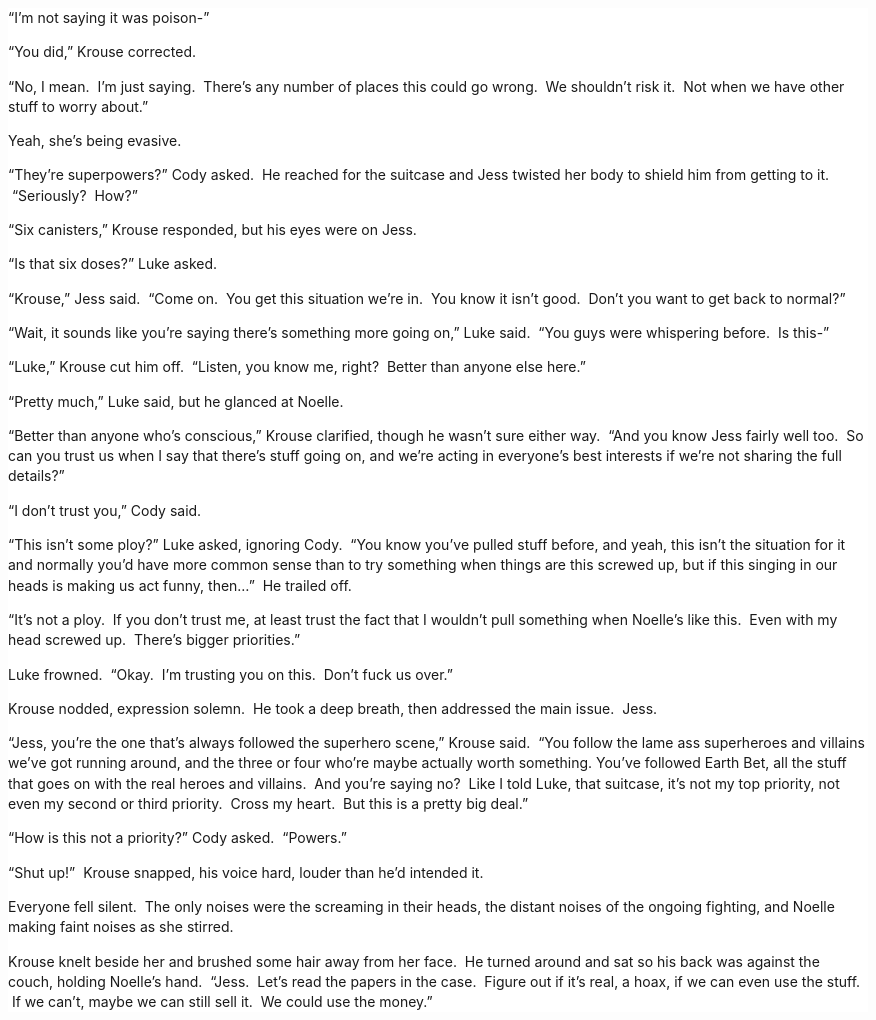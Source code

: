 “I’m not saying it was poison-”

“You did,” Krouse corrected.

“No, I mean.  I’m just saying.  There’s any number of places this could go wrong.  We shouldn’t risk it.  Not when we have other stuff to worry about.”

Yeah, she’s being evasive.

“They’re superpowers?” Cody asked.  He reached for the suitcase and Jess twisted her body to shield him from getting to it.  “Seriously?  How?”

“Six canisters,” Krouse responded, but his eyes were on Jess.

“Is that six doses?” Luke asked.

“Krouse,” Jess said.  “Come on.  You get this situation we’re in.  You know it isn’t good.  Don’t you want to get back to normal?”

“Wait, it sounds like you’re saying there’s something more going on,” Luke said.  “You guys were whispering before.  Is this-”

“Luke,” Krouse cut him off.  “Listen, you know me, right?  Better than anyone else here.”

“Pretty much,” Luke said, but he glanced at Noelle.

“Better than anyone who’s conscious,” Krouse clarified, though he wasn’t sure either way.  “And you know Jess fairly well too.  So can you trust us when I say that there’s stuff going on, and we’re acting in everyone’s best interests if we’re not sharing the full details?”

“I don’t trust you,” Cody said.

“This isn’t some ploy?” Luke asked, ignoring Cody.  “You know you’ve pulled stuff before, and yeah, this isn’t the situation for it and normally you’d have more common sense than to try something when things are this screwed up, but if this singing in our heads is making us act funny, then…”  He trailed off.

“It’s not a ploy.  If you don’t trust me, at least trust the fact that I wouldn’t pull something when Noelle’s like this.  Even with my head screwed up.  There’s bigger priorities.”

Luke frowned.  “Okay.  I’m trusting you on this.  Don’t fuck us over.”

Krouse nodded, expression solemn.  He took a deep breath, then addressed the main issue.  Jess.

“Jess, you’re the one that’s always followed the superhero scene,” Krouse said.  “You follow the lame ass superheroes and villains we’ve got running around, and the three or four who’re maybe actually worth something. You’ve followed Earth Bet, all the stuff that goes on with the real heroes and villains.  And you’re saying no?  Like I told Luke, that suitcase, it’s not my top priority, not even my second or third priority.  Cross my heart.  But this is a pretty big deal.”

“How is this not a priority?” Cody asked.  “Powers.”

“Shut up!”  Krouse snapped, his voice hard, louder than he’d intended it.

Everyone fell silent.  The only noises were the screaming in their heads, the distant noises of the ongoing fighting, and Noelle making faint noises as she stirred.

Krouse knelt beside her and brushed some hair away from her face.  He turned around and sat so his back was against the couch, holding Noelle’s hand.  “Jess.  Let’s read the papers in the case.  Figure out if it’s real, a hoax, if we can even use the stuff.  If we can’t, maybe we can still sell it.  We could use the money.”
